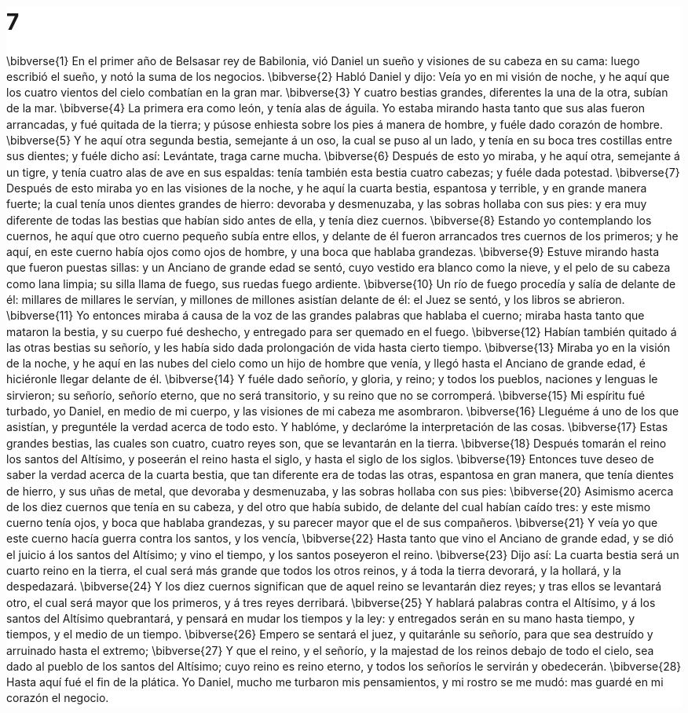 # 7 
\bibverse{1} En el primer año de Belsasar rey de Babilonia, vió Daniel un sueño y visiones de su cabeza en su cama: luego escribió el sueño, y notó la suma de los negocios. \bibverse{2} Habló Daniel y dijo: Veía yo en mi visión de noche, y he aquí que los cuatro vientos del cielo combatían en la gran mar. \bibverse{3} Y cuatro bestias grandes, diferentes la una de la otra, subían de la mar. \bibverse{4} La primera era como león, y tenía alas de águila. Yo estaba mirando hasta tanto que sus alas fueron arrancadas, y fué quitada de la tierra; y púsose enhiesta sobre los pies á manera de hombre, y fuéle dado corazón de hombre. \bibverse{5} Y he aquí otra segunda bestia, semejante á un oso, la cual se puso al un lado, y tenía en su boca tres costillas entre sus dientes; y fuéle dicho así: Levántate, traga carne mucha. \bibverse{6} Después de esto yo miraba, y he aquí otra, semejante á un tigre, y tenía cuatro alas de ave en sus espaldas: tenía también esta bestia cuatro cabezas; y fuéle dada potestad. \bibverse{7} Después de esto miraba yo en las visiones de la noche, y he aquí la cuarta bestia, espantosa y terrible, y en grande manera fuerte; la cual tenía unos dientes grandes de hierro: devoraba y desmenuzaba, y las sobras hollaba con sus pies: y era muy diferente de todas las bestias que habían sido antes de ella, y tenía diez cuernos. \bibverse{8} Estando yo contemplando los cuernos, he aquí que otro cuerno pequeño subía entre ellos, y delante de él fueron arrancados tres cuernos de los primeros; y he aquí, en este cuerno había ojos como ojos de hombre, y una boca que hablaba grandezas. \bibverse{9} Estuve mirando hasta que fueron puestas sillas: y un Anciano de grande edad se sentó, cuyo vestido era blanco como la nieve, y el pelo de su cabeza como lana limpia; su silla llama de fuego, sus ruedas fuego ardiente. \bibverse{10} Un río de fuego procedía y salía de delante de él: millares de millares le servían, y millones de millones asistían delante de él: el Juez se sentó, y los libros se abrieron. \bibverse{11} Yo entonces miraba á causa de la voz de las grandes palabras que hablaba el cuerno; miraba hasta tanto que mataron la bestia, y su cuerpo fué deshecho, y entregado para ser quemado en el fuego. \bibverse{12} Habían también quitado á las otras bestias su señorío, y les había sido dada prolongación de vida hasta cierto tiempo. \bibverse{13} Miraba yo en la visión de la noche, y he aquí en las nubes del cielo como un hijo de hombre que venía, y llegó hasta el Anciano de grande edad, é hiciéronle llegar delante de él. \bibverse{14} Y fuéle dado señorío, y gloria, y reino; y todos los pueblos, naciones y lenguas le sirvieron; su señorío, señorío eterno, que no será transitorio, y su reino que no se corromperá. \bibverse{15} Mi espíritu fué turbado, yo Daniel, en medio de mi cuerpo, y las visiones de mi cabeza me asombraron. \bibverse{16} Lleguéme á uno de los que asistían, y preguntéle la verdad acerca de todo esto. Y hablóme, y declaróme la interpretación de las cosas. \bibverse{17} Estas grandes bestias, las cuales son cuatro, cuatro reyes son, que se levantarán en la tierra. \bibverse{18} Después tomarán el reino los santos del Altísimo, y poseerán el reino hasta el siglo, y hasta el siglo de los siglos. \bibverse{19} Entonces tuve deseo de saber la verdad acerca de la cuarta bestia, que tan diferente era de todas las otras, espantosa en gran manera, que tenía dientes de hierro, y sus uñas de metal, que devoraba y desmenuzaba, y las sobras hollaba con sus pies: \bibverse{20} Asimismo acerca de los diez cuernos que tenía en su cabeza, y del otro que había subido, de delante del cual habían caído tres: y este mismo cuerno tenía ojos, y boca que hablaba grandezas, y su parecer mayor que el de sus compañeros. \bibverse{21} Y veía yo que este cuerno hacía guerra contra los santos, y los vencía, \bibverse{22} Hasta tanto que vino el Anciano de grande edad, y se dió el juicio á los santos del Altísimo; y vino el tiempo, y los santos poseyeron el reino. \bibverse{23} Dijo así: La cuarta bestia será un cuarto reino en la tierra, el cual será más grande que todos los otros reinos, y á toda la tierra devorará, y la hollará, y la despedazará. \bibverse{24} Y los diez cuernos significan que de aquel reino se levantarán diez reyes; y tras ellos se levantará otro, el cual será mayor que los primeros, y á tres reyes derribará. \bibverse{25} Y hablará palabras contra el Altísimo, y á los santos del Altísimo quebrantará, y pensará en mudar los tiempos y la ley: y entregados serán en su mano hasta tiempo, y tiempos, y el medio de un tiempo. \bibverse{26} Empero se sentará el juez, y quitaránle su señorío, para que sea destruído y arruinado hasta el extremo; \bibverse{27} Y que el reino, y el señorío, y la majestad de los reinos debajo de todo el cielo, sea dado al pueblo de los santos del Altísimo; cuyo reino es reino eterno, y todos los señoríos le servirán y obedecerán. \bibverse{28} Hasta aquí fué el fin de la plática. Yo Daniel, mucho me turbaron mis pensamientos, y mi rostro se me mudó: mas guardé en mi corazón el negocio. 
